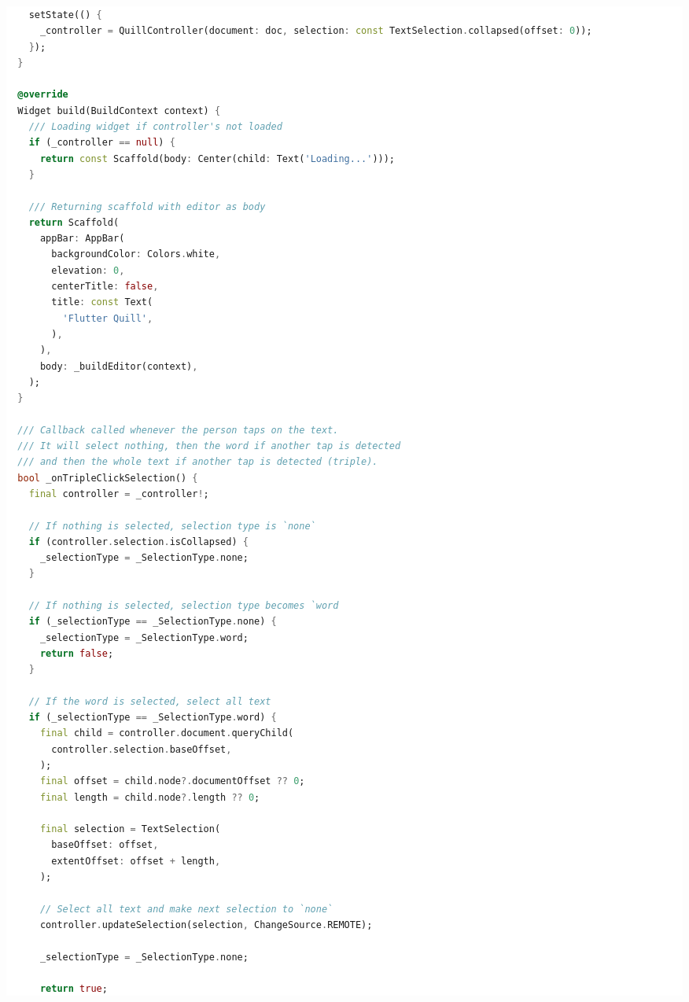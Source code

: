 ```dart
    setState(() {
      _controller = QuillController(document: doc, selection: const TextSelection.collapsed(offset: 0));
    });
  }

  @override
  Widget build(BuildContext context) {
    /// Loading widget if controller's not loaded
    if (_controller == null) {
      return const Scaffold(body: Center(child: Text('Loading...')));
    }

    /// Returning scaffold with editor as body
    return Scaffold(
      appBar: AppBar(
        backgroundColor: Colors.white,
        elevation: 0,
        centerTitle: false,
        title: const Text(
          'Flutter Quill',
        ),
      ),
      body: _buildEditor(context),
    );
  }

  /// Callback called whenever the person taps on the text.
  /// It will select nothing, then the word if another tap is detected
  /// and then the whole text if another tap is detected (triple).
  bool _onTripleClickSelection() {
    final controller = _controller!;

    // If nothing is selected, selection type is `none`
    if (controller.selection.isCollapsed) {
      _selectionType = _SelectionType.none;
    }

    // If nothing is selected, selection type becomes `word
    if (_selectionType == _SelectionType.none) {
      _selectionType = _SelectionType.word;
      return false;
    }

    // If the word is selected, select all text
    if (_selectionType == _SelectionType.word) {
      final child = controller.document.queryChild(
        controller.selection.baseOffset,
      );
      final offset = child.node?.documentOffset ?? 0;
      final length = child.node?.length ?? 0;

      final selection = TextSelection(
        baseOffset: offset,
        extentOffset: offset + length,
      );

      // Select all text and make next selection to `none`
      controller.updateSelection(selection, ChangeSource.REMOTE);

      _selectionType = _SelectionType.none;

      return true;
```